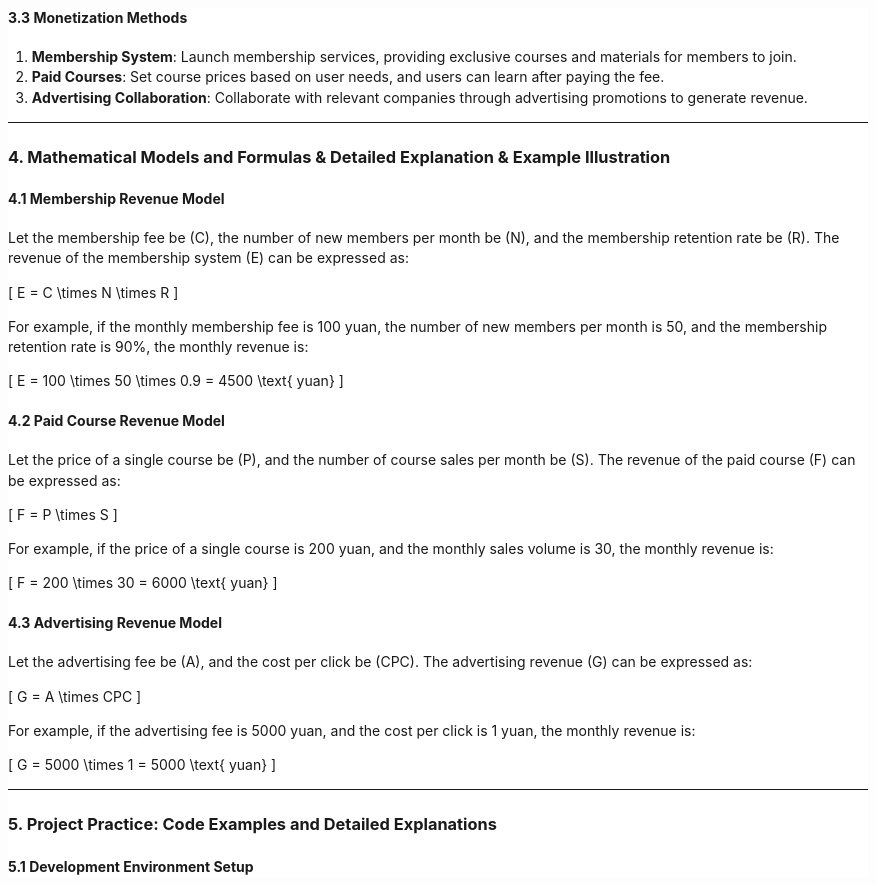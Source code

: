 #### 3.3 Monetization Methods

1. **Membership System**: Launch membership services, providing exclusive courses and materials for members to join.
2. **Paid Courses**: Set course prices based on user needs, and users can learn after paying the fee.
3. **Advertising Collaboration**: Collaborate with relevant companies through advertising promotions to generate revenue.

----------------------

### 4. Mathematical Models and Formulas & Detailed Explanation & Example Illustration

#### 4.1 Membership Revenue Model

Let the membership fee be \(C\), the number of new members per month be \(N\), and the membership retention rate be \(R\). The revenue of the membership system \(E\) can be expressed as:

\[ E = C \times N \times R \]

For example, if the monthly membership fee is 100 yuan, the number of new members per month is 50, and the membership retention rate is 90%, the monthly revenue is:

\[ E = 100 \times 50 \times 0.9 = 4500 \text{ yuan} \]

#### 4.2 Paid Course Revenue Model

Let the price of a single course be \(P\), and the number of course sales per month be \(S\). The revenue of the paid course \(F\) can be expressed as:

\[ F = P \times S \]

For example, if the price of a single course is 200 yuan, and the monthly sales volume is 30, the monthly revenue is:

\[ F = 200 \times 30 = 6000 \text{ yuan} \]

#### 4.3 Advertising Revenue Model

Let the advertising fee be \(A\), and the cost per click be \(CPC\). The advertising revenue \(G\) can be expressed as:

\[ G = A \times CPC \]

For example, if the advertising fee is 5000 yuan, and the cost per click is 1 yuan, the monthly revenue is:

\[ G = 5000 \times 1 = 5000 \text{ yuan} \]

----------------------

### 5. Project Practice: Code Examples and Detailed Explanations

#### 5.1 Development Environment Setup

